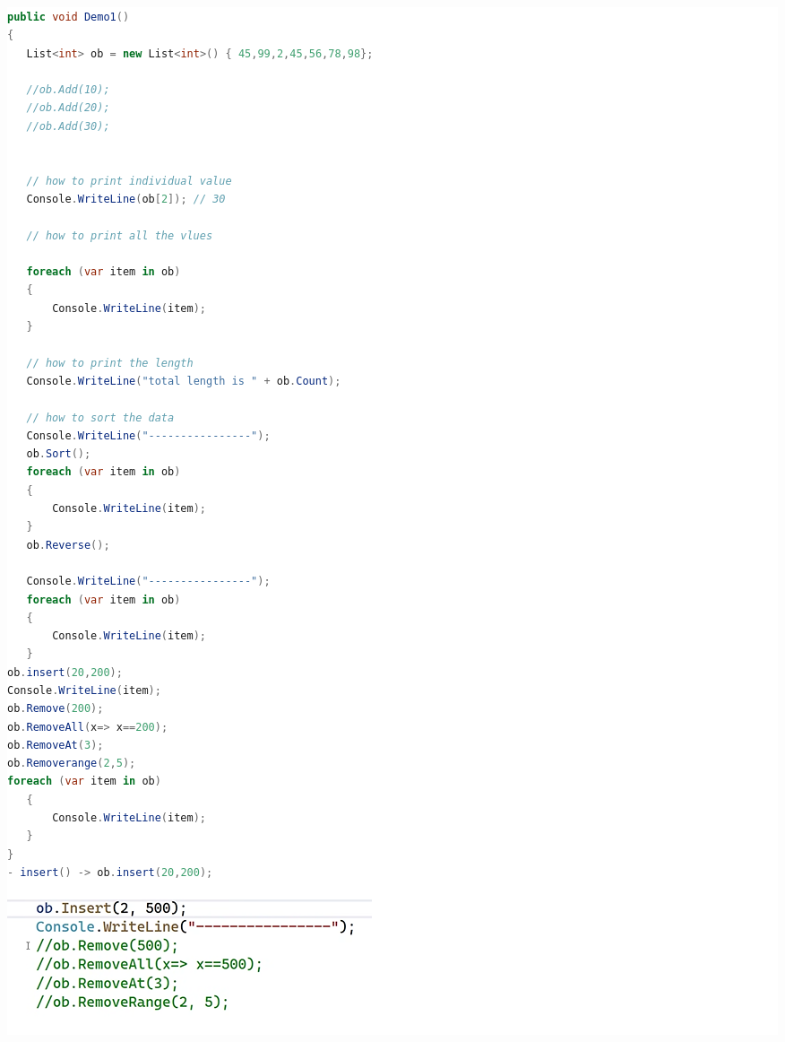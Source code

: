 ```c#
public void Demo1()
{
   List<int> ob = new List<int>() { 45,99,2,45,56,78,98};

   //ob.Add(10);
   //ob.Add(20);
   //ob.Add(30);


   // how to print individual value
   Console.WriteLine(ob[2]); // 30

   // how to print all the vlues

   foreach (var item in ob)
   {
       Console.WriteLine(item);
   }

   // how to print the length
   Console.WriteLine("total length is " + ob.Count);

   // how to sort the data
   Console.WriteLine("----------------");
   ob.Sort();
   foreach (var item in ob)
   {
       Console.WriteLine(item);
   }
   ob.Reverse();

   Console.WriteLine("----------------");
   foreach (var item in ob)
   {
       Console.WriteLine(item);
   }
ob.insert(20,200);
Console.WriteLine(item);
ob.Remove(200);
ob.RemoveAll(x=> x==200);
ob.RemoveAt(3);
ob.Removerange(2,5);
foreach (var item in ob)
   {
       Console.WriteLine(item);
   }
}
- insert() -> ob.insert(20,200);
```

![alt text](image-74.png)
